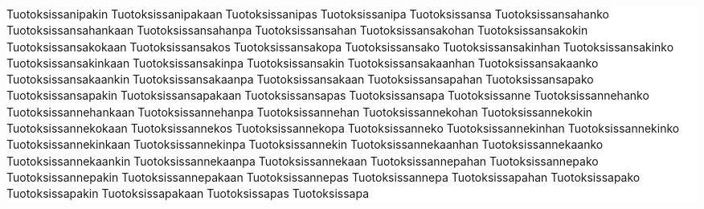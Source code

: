 Tuotoksissanipakin
Tuotoksissanipakaan
Tuotoksissanipas
Tuotoksissanipa
Tuotoksissansa
Tuotoksissansahanko
Tuotoksissansahankaan
Tuotoksissansahanpa
Tuotoksissansahan
Tuotoksissansakohan
Tuotoksissansakokin
Tuotoksissansakokaan
Tuotoksissansakos
Tuotoksissansakopa
Tuotoksissansako
Tuotoksissansakinhan
Tuotoksissansakinko
Tuotoksissansakinkaan
Tuotoksissansakinpa
Tuotoksissansakin
Tuotoksissansakaanhan
Tuotoksissansakaanko
Tuotoksissansakaankin
Tuotoksissansakaanpa
Tuotoksissansakaan
Tuotoksissansapahan
Tuotoksissansapako
Tuotoksissansapakin
Tuotoksissansapakaan
Tuotoksissansapas
Tuotoksissansapa
Tuotoksissanne
Tuotoksissannehanko
Tuotoksissannehankaan
Tuotoksissannehanpa
Tuotoksissannehan
Tuotoksissannekohan
Tuotoksissannekokin
Tuotoksissannekokaan
Tuotoksissannekos
Tuotoksissannekopa
Tuotoksissanneko
Tuotoksissannekinhan
Tuotoksissannekinko
Tuotoksissannekinkaan
Tuotoksissannekinpa
Tuotoksissannekin
Tuotoksissannekaanhan
Tuotoksissannekaanko
Tuotoksissannekaankin
Tuotoksissannekaanpa
Tuotoksissannekaan
Tuotoksissannepahan
Tuotoksissannepako
Tuotoksissannepakin
Tuotoksissannepakaan
Tuotoksissannepas
Tuotoksissannepa
Tuotoksissapahan
Tuotoksissapako
Tuotoksissapakin
Tuotoksissapakaan
Tuotoksissapas
Tuotoksissapa